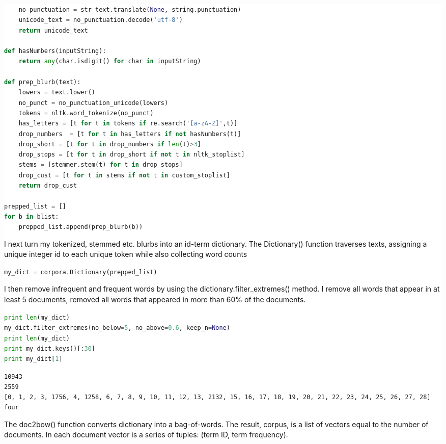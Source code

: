 ```python
    no_punctuation = str_text.translate(None, string.punctuation)
    unicode_text = no_punctuation.decode('utf-8')
    return unicode_text

def hasNumbers(inputString):
    return any(char.isdigit() for char in inputString)

def prep_blurb(text):
    lowers = text.lower()
    no_punct = no_punctuation_unicode(lowers)
    tokens = nltk.word_tokenize(no_punct)
    has_letters = [t for t in tokens if re.search('[a-zA-Z]',t)]
    drop_numbers  = [t for t in has_letters if not hasNumbers(t)]
    drop_short = [t for t in drop_numbers if len(t)>3] 
    drop_stops = [t for t in drop_short if not t in nltk_stoplist] 
    stems = [stemmer.stem(t) for t in drop_stops]
    drop_cust = [t for t in stems if not t in custom_stoplist]
    return drop_cust

prepped_list = []
for b in blist:
    prepped_list.append(prep_blurb(b)) 
```

I next turn my tokenized, stemmed etc. blurbs into an id-term dictionary. The Dictionary() function traverses texts, assigning a unique integer id to each unique token while also collecting word counts 


```python
my_dict = corpora.Dictionary(prepped_list)
```

I then remove infrequent and frequent words by using the dictionary.filter_extremes() method. I remove all words that appear in at least 5 documents, removed all words that appeared in more than 60% of the documents.


```python
print len(my_dict)
my_dict.filter_extremes(no_below=5, no_above=0.6, keep_n=None)
print len(my_dict)
print my_dict.keys()[:30]
print my_dict[1]
```

    10943
    2559
    [0, 1, 2, 3, 1756, 4, 1258, 6, 7, 8, 9, 10, 11, 12, 13, 2132, 15, 16, 17, 18, 19, 20, 21, 22, 23, 24, 25, 26, 27, 28]
    four


The doc2bow() function converts dictionary into a bag-of-words. The result, corpus, is a list of vectors equal to the number of documents. In each document vector is a series of tuples: (term ID, term frequency). 
